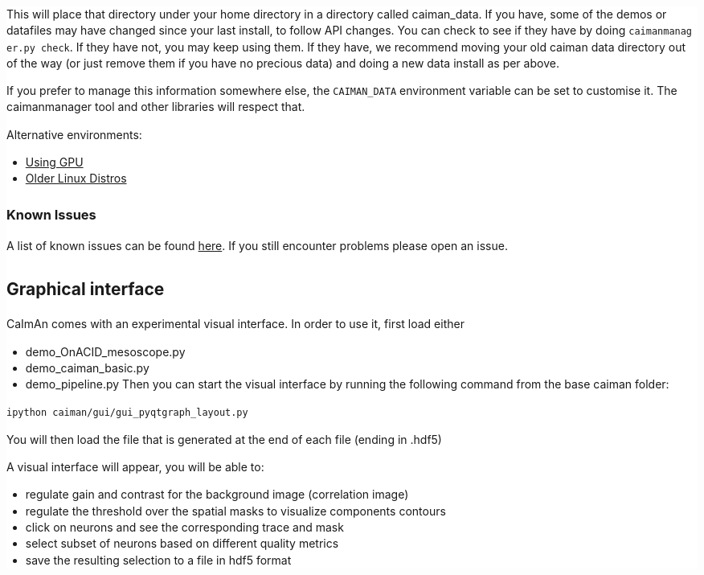 This will place that directory under your home directory in a directory called caiman_data. If you have, some of the demos or datafiles may have changed since your last install, to follow API changes. You can check to see if they have by doing `caimanmanager.py check`. If they have not, you may keep using them. If they have, we recommend moving your old caiman data directory out of the way (or just remove them if you have no precious data) and doing a new data install as per above.

If you prefer to manage this information somewhere else, the `CAIMAN_DATA` environment variable can be set to customise it. The caimanmanager tool and other libraries will respect that.


Alternative environments:
   * [Using GPU](/README-GPU.md)
   * [Older Linux Distros](/README-Distros.md)
      
### Known Issues

A list of known issues can be found [here](https://github.com/flatironinstitute/CaImAn/wiki/Known-Issues). If you still encounter problems please open an issue.  


## Graphical interface

CaImAn comes with an experimental visual interface. In order to use it, first load either 
* demo_OnACID_mesoscope.py
* demo_caiman_basic.py
* demo_pipeline.py
Then you can start the visual interface by running the following command from the base caiman folder:
```bash
ipython caiman/gui/gui_pyqtgraph_layout.py
```
You will then load the file that is generated at the end of each file (ending in .hdf5)

A visual interface will appear, you will be able to:
* regulate gain and contrast for the background image (correlation image)
* regulate the threshold over the spatial masks to visualize components contours
* click on neurons and see the corresponding trace and mask
* select subset of neurons based on different quality metrics
* save the resulting selection to a file in hdf5 format

